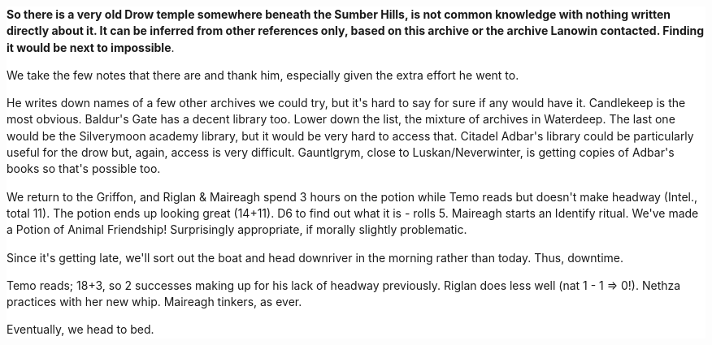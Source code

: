 **So there is a very old Drow temple somewhere beneath the Sumber Hills, is not common knowledge with nothing written directly about it. It can be inferred from other references only, based on this archive or the archive Lanowin contacted. Finding it would be next to impossible**.

We take the few notes that there are and thank him, especially given the extra effort he went to.

He writes down names of a few other archives we could try, but it's hard to say for sure if any would have it. Candlekeep is the most obvious. Baldur's Gate has a decent library too. Lower down the list, the mixture of archives in Waterdeep. The last one would be the Silverymoon academy library, but it would be very hard to access that. Citadel Adbar's library could be particularly useful for the drow but, again, access is very difficult. Gauntlgrym, close to Luskan/Neverwinter, is getting copies of Adbar's books so that's possible too.

We return to the Griffon, and Riglan & Maireagh spend 3 hours on the potion while Temo reads but doesn't make headway (Intel., total 11). The potion ends up looking great (14+11). D6 to find out what it is - rolls 5. Maireagh starts an Identify ritual. We've made a Potion of Animal Friendship! Surprisingly appropriate, if morally slightly problematic.

Since it's getting late, we'll sort out the boat and head downriver in the morning rather than today. Thus, downtime.

Temo reads; 18+3, so 2 successes making up for his lack of headway previously. Riglan does less well (nat 1 - 1 => 0!). Nethza practices with her new whip. Maireagh tinkers, as ever.

Eventually, we head to bed.
